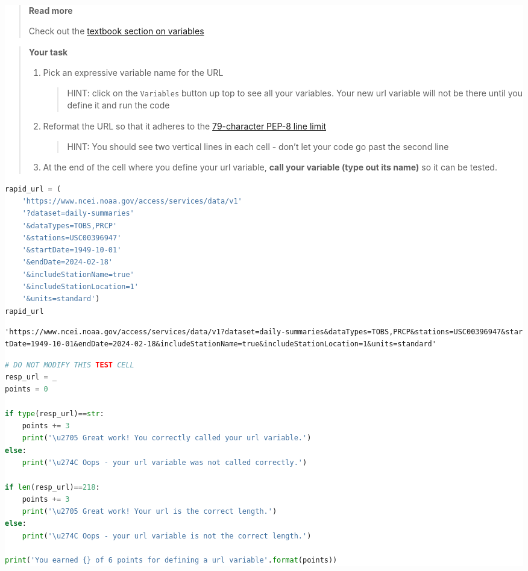 > **<i class="fa fa-solid fa-glasses fa-large" aria-label="glasses"></i>
> Read more**
>
> Check out the [textbook section on
> variables](https://www.earthdatascience.org/courses/intro-to-earth-data-science/python-code-fundamentals/get-started-using-python/variables/)

> **<i class="fa fa-solid fa-keyboard fa-large" aria-label="keyboard"></i>
> Your task**
>
> 1.  Pick an expressive variable name for the URL
>
>     > HINT: click on the `Variables` button up top to see all your
>     > variables. Your new url variable will not be there until you
>     > define it and run the code
>
> 2.  Reformat the URL so that it adheres to the [79-character PEP-8
>     line limit](https://peps.python.org/pep-0008/#maximum-line-length)
>
>     > HINT: You should see two vertical lines in each cell - don’t let
>     > your code go past the second line
>
> 3.  At the end of the cell where you define your url variable, **call
>     your variable (type out its name)** so it can be tested.


```python
rapid_url = (
    'https://www.ncei.noaa.gov/access/services/data/v1'
    '?dataset=daily-summaries'
    '&dataTypes=TOBS,PRCP'
    '&stations=USC00396947'
    '&startDate=1949-10-01'
    '&endDate=2024-02-18'
    '&includeStationName=true'
    '&includeStationLocation=1'
    '&units=standard')
rapid_url
```




    'https://www.ncei.noaa.gov/access/services/data/v1?dataset=daily-summaries&dataTypes=TOBS,PRCP&stations=USC00396947&startDate=1949-10-01&endDate=2024-02-18&includeStationName=true&includeStationLocation=1&units=standard'




```python
# DO NOT MODIFY THIS TEST CELL
resp_url = _
points = 0

if type(resp_url)==str:
    points += 3
    print('\u2705 Great work! You correctly called your url variable.')
else:
    print('\u274C Oops - your url variable was not called correctly.')

if len(resp_url)==218:
    points += 3
    print('\u2705 Great work! Your url is the correct length.')
else:
    print('\u274C Oops - your url variable is not the correct length.')

print('You earned {} of 6 points for defining a url variable'.format(points))
```
